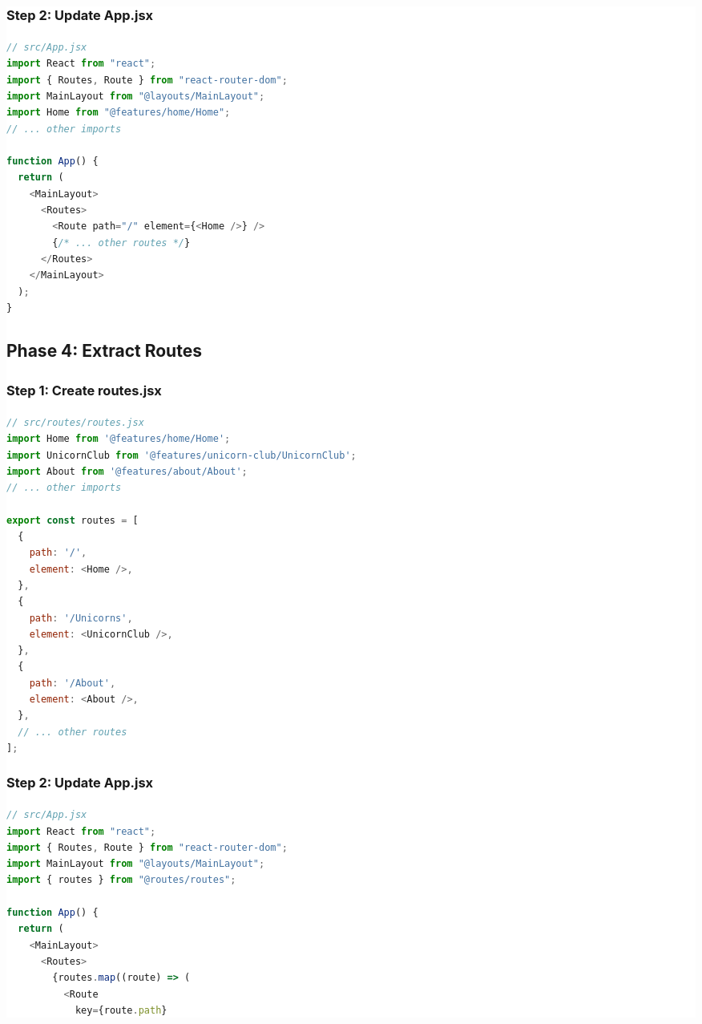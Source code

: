 ### Step 2: Update App.jsx
```javascript
// src/App.jsx
import React from "react";
import { Routes, Route } from "react-router-dom";
import MainLayout from "@layouts/MainLayout";
import Home from "@features/home/Home";
// ... other imports

function App() {
  return (
    <MainLayout>
      <Routes>
        <Route path="/" element={<Home />} />
        {/* ... other routes */}
      </Routes>
    </MainLayout>
  );
}
```

## Phase 4: Extract Routes

### Step 1: Create routes.jsx
```javascript
// src/routes/routes.jsx
import Home from '@features/home/Home';
import UnicornClub from '@features/unicorn-club/UnicornClub';
import About from '@features/about/About';
// ... other imports

export const routes = [
  {
    path: '/',
    element: <Home />,
  },
  {
    path: '/Unicorns',
    element: <UnicornClub />,
  },
  {
    path: '/About',
    element: <About />,
  },
  // ... other routes
];
```

### Step 2: Update App.jsx
```javascript
// src/App.jsx
import React from "react";
import { Routes, Route } from "react-router-dom";
import MainLayout from "@layouts/MainLayout";
import { routes } from "@routes/routes";

function App() {
  return (
    <MainLayout>
      <Routes>
        {routes.map((route) => (
          <Route
            key={route.path}
```
